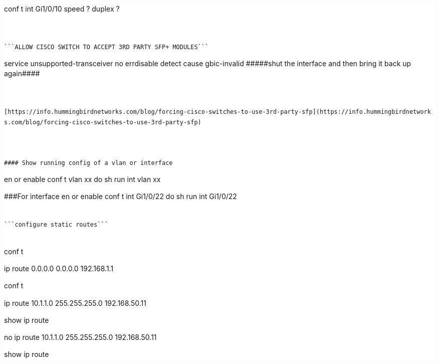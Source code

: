 ````
````
conf t
int Gi1/0/10
speed ?
duplex ?
````


```ALLOW CISCO SWITCH TO ACCEPT 3RD PARTY SFP+ MODULES```

````
service unsupported-transceiver
no errdisable detect cause gbic-invalid
#####shut the interface and then bring it back up again####
````


[https://info.hummingbirdnetworks.com/blog/forcing-cisco-switches-to-use-3rd-party-sfp](https://info.hummingbirdnetworks.com/blog/forcing-cisco-switches-to-use-3rd-party-sfp)



#### Show running config of a vlan or interface

````
en or enable
conf t
vlan xx
do sh run int vlan xx

###For interface
en or enable
conf t
int Gi1/0/22
do sh run int Gi1/0/22
````

```configure static routes```


````
conf t

ip route 0.0.0.0 0.0.0.0 192.168.1.1

conf t

ip route 10.1.1.0 255.255.255.0 192.168.50.11

show ip route

no ip route 10.1.1.0 255.255.255.0 192.168.50.11

show ip route

````
